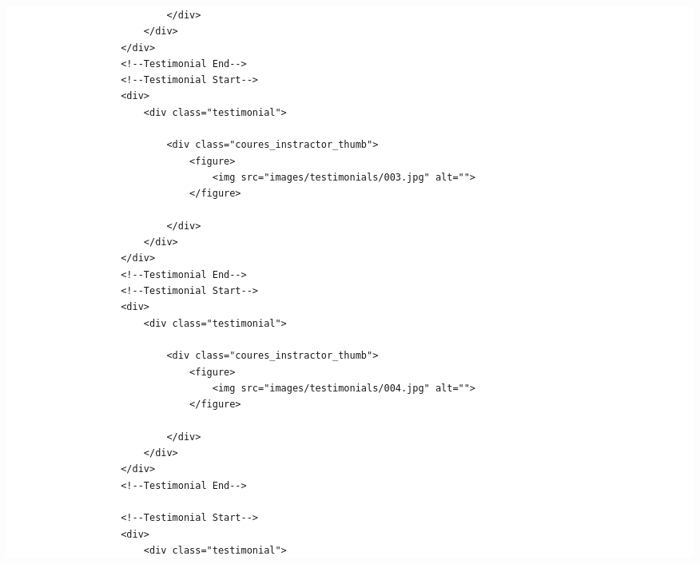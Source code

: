                                 </div>
                            </div>
                        </div>
                        <!--Testimonial End-->
                        <!--Testimonial Start-->
                        <div>
                            <div class="testimonial">

                                <div class="coures_instractor_thumb">
                                    <figure>
                                        <img src="images/testimonials/003.jpg" alt="">
                                    </figure>

                                </div>
                            </div>
                        </div>
                        <!--Testimonial End-->
                        <!--Testimonial Start-->
                        <div>
                            <div class="testimonial">

                                <div class="coures_instractor_thumb">
                                    <figure>
                                        <img src="images/testimonials/004.jpg" alt="">
                                    </figure>

                                </div>
                            </div>
                        </div>
                        <!--Testimonial End-->

                        <!--Testimonial Start-->
                        <div>
                            <div class="testimonial">

